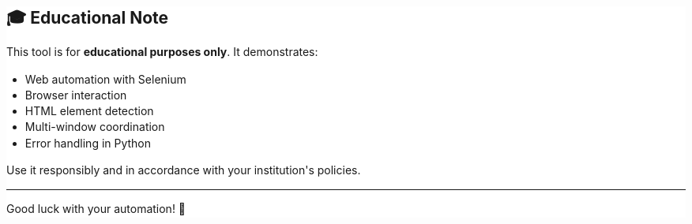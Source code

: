 ## 🎓 Educational Note

This tool is for **educational purposes only**. It demonstrates:
- Web automation with Selenium
- Browser interaction
- HTML element detection
- Multi-window coordination
- Error handling in Python

Use it responsibly and in accordance with your institution's policies.

---

Good luck with your automation! 🚀
